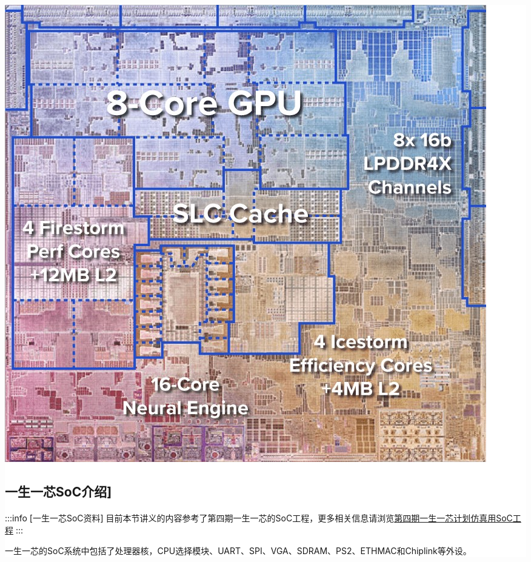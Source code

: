 ![img](/ysyx-img/zh/advanced/SoC/9.jpg)

## 一生一芯SoC介绍]
:::info
[一生一芯SoC资料]
目前本节讲义的内容参考了第四期一生一芯的SoC工程，更多相关信息请浏览[第四期一生一芯计划仿真用SoC工程](https://github.com/OSCPU/ysyxSoC)
:::

一生一芯的SoC系统中包括了处理器核，CPU选择模块、UART、SPI、VGA、SDRAM、PS2、ETHMAC和Chiplink等外设。
